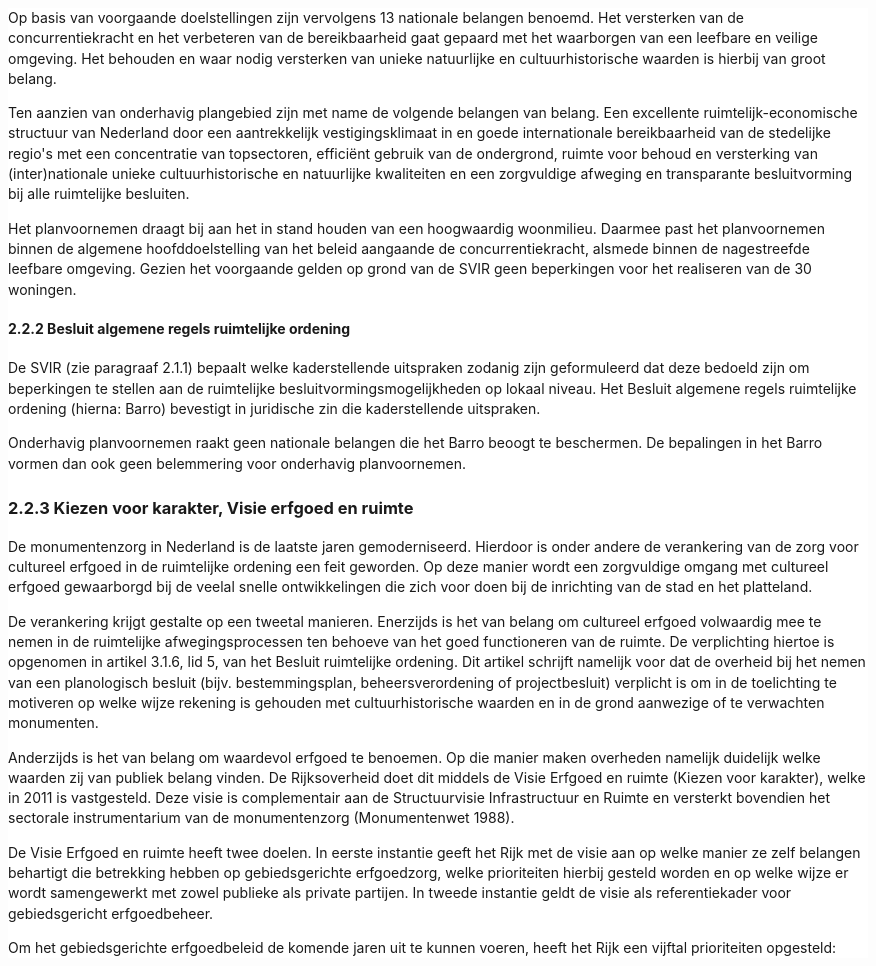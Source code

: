 Op basis van voorgaande doelstellingen zijn vervolgens 13 nationale belangen benoemd. Het versterken van de concurrentiekracht en het verbeteren van de bereikbaarheid gaat gepaard met het waarborgen van een leefbare en veilige omgeving. Het behouden en waar nodig versterken van unieke natuurlijke en cultuurhistorische waarden is hierbij van groot belang.

Ten aanzien van onderhavig plangebied zijn met name de volgende belangen van belang. Een excellente ruimtelijk-economische structuur van Nederland door een aantrekkelijk vestigingsklimaat in en goede internationale bereikbaarheid van de stedelijke regio's met een concentratie van topsectoren, efficiënt gebruik van de ondergrond, ruimte voor behoud en versterking van (inter)nationale unieke cultuurhistorische en natuurlijke kwaliteiten en een zorgvuldige afweging en transparante besluitvorming bij alle ruimtelijke besluiten.

Het planvoornemen draagt bij aan het in stand houden van een hoogwaardig woonmilieu. Daarmee past het planvoornemen binnen de algemene hoofddoelstelling van het beleid aangaande de concurrentiekracht, alsmede binnen de nagestreefde leefbare omgeving. Gezien het voorgaande gelden op grond van de SVIR geen beperkingen voor het realiseren van de 30 woningen.

#### 2.2.2 Besluit algemene regels ruimtelijke ordening

De SVIR (zie paragraaf 2.1.1) bepaalt welke kaderstellende uitspraken zodanig zijn geformuleerd dat deze bedoeld zijn om beperkingen te stellen aan de ruimtelijke besluitvormingsmogelijkheden op lokaal niveau. Het Besluit algemene regels ruimtelijke ordening (hierna: Barro) bevestigt in juridische zin die kaderstellende uitspraken.

Onderhavig planvoornemen raakt geen nationale belangen die het Barro beoogt te beschermen. De bepalingen in het Barro vormen dan ook geen belemmering voor onderhavig planvoornemen.

### 2.2.3 Kiezen voor karakter, Visie erfgoed en ruimte

De monumentenzorg in Nederland is de laatste jaren gemoderniseerd. Hierdoor is onder andere de verankering van de zorg voor cultureel erfgoed in de ruimtelijke ordening een feit geworden. Op deze manier wordt een zorgvuldige omgang met cultureel erfgoed gewaarborgd bij de veelal snelle ontwikkelingen die zich voor doen bij de inrichting van de stad en het platteland.

De verankering krijgt gestalte op een tweetal manieren. Enerzijds is het van belang om cultureel erfgoed volwaardig mee te nemen in de ruimtelijke afwegingsprocessen ten behoeve van het goed functioneren van de ruimte. De verplichting hiertoe is opgenomen in artikel 3.1.6, lid 5, van het Besluit ruimtelijke ordening. Dit artikel schrijft namelijk voor dat de overheid bij het nemen van een planologisch besluit (bijv. bestemmingsplan, beheersverordening of projectbesluit) verplicht is om in de toelichting te motiveren op welke wijze rekening is gehouden met cultuurhistorische waarden en in de grond aanwezige of te verwachten monumenten.

Anderzijds is het van belang om waardevol erfgoed te benoemen. Op die manier maken overheden namelijk duidelijk welke waarden zij van publiek belang vinden. De Rijksoverheid doet dit middels de Visie Erfgoed en ruimte (Kiezen voor karakter), welke in 2011 is vastgesteld. Deze visie is complementair aan de Structuurvisie Infrastructuur en Ruimte en versterkt bovendien het sectorale instrumentarium van de monumentenzorg (Monumentenwet 1988).

De Visie Erfgoed en ruimte heeft twee doelen. In eerste instantie geeft het Rijk met de visie aan op welke manier ze zelf belangen behartigt die betrekking hebben op gebiedsgerichte erfgoedzorg, welke prioriteiten hierbij gesteld worden en op welke wijze er wordt samengewerkt met zowel publieke als private partijen. In tweede instantie geldt de visie als referentiekader voor gebiedsgericht erfgoedbeheer.

Om het gebiedsgerichte erfgoedbeleid de komende jaren uit te kunnen voeren, heeft het Rijk een vijftal prioriteiten opgesteld:
